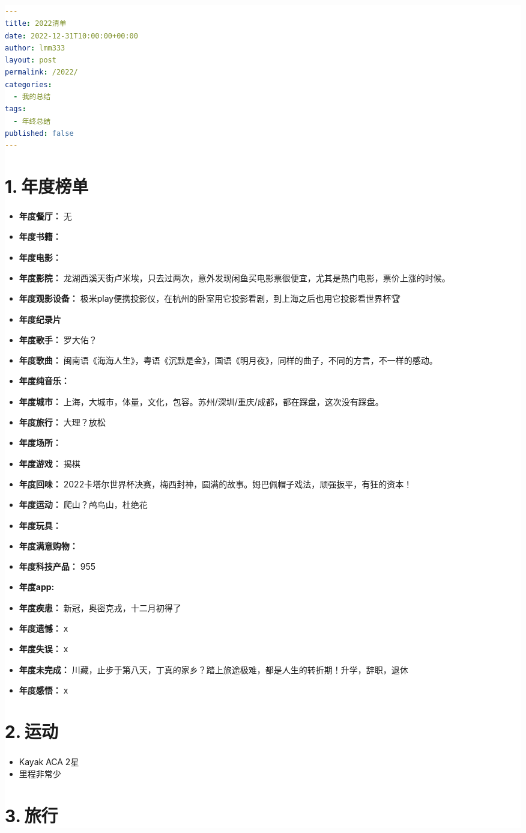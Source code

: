```yaml
---
title: 2022清单
date: 2022-12-31T10:00:00+00:00
author: lmm333
layout: post
permalink: /2022/
categories:
  - 我的总结
tags:
  - 年终总结
published: false
---
```


# 1. 年度榜单
 
- **年度餐厅：** 无
- **年度书籍：**
- **年度电影：** 
- **年度影院：** 龙湖西溪天街卢米埃，只去过两次，意外发现闲鱼买电影票很便宜，尤其是热门电影，票价上涨的时候。
- **年度观影设备：** 极米play便携投影仪，在杭州的卧室用它投影看剧，到上海之后也用它投影看世界杯🏆 
- **年度纪录片** 
- **年度歌手：** 罗大佑？
- **年度歌曲：** 闽南语《海海人生》，粤语《沉默是金》，国语《明月夜》，同样的曲子，不同的方言，不一样的感动。
- **年度纯音乐：** 

- **年度城市：** 上海，大城市，体量，文化，包容。苏州/深圳/重庆/成都，都在踩盘，这次没有踩盘。
- **年度旅行：** 大理？放松
- **年度场所：** 
- **年度游戏：** 揭棋
- **年度回味：** 2022卡塔尔世界杯决赛，梅西封神，圆满的故事。姆巴佩帽子戏法，顽强扳平，有狂的资本！
- **年度运动：** 爬山？鸬鸟山，杜绝花
- **年度玩具：** 
- **年度满意购物：**
- **年度科技产品：** 955
- **年度app:** 
- **年度疾患：** 新冠，奥密克戎，十二月初得了
- **年度遗憾：** x
- **年度失误：** x
- **年度未完成：** 川藏，止步于第八天，丁真的家乡？踏上旅途极难，都是人生的转折期！升学，辞职，退休
- **年度感悟：** x


# 2. 运动
- Kayak  ACA 2星
- 里程非常少

# 3. 旅行
